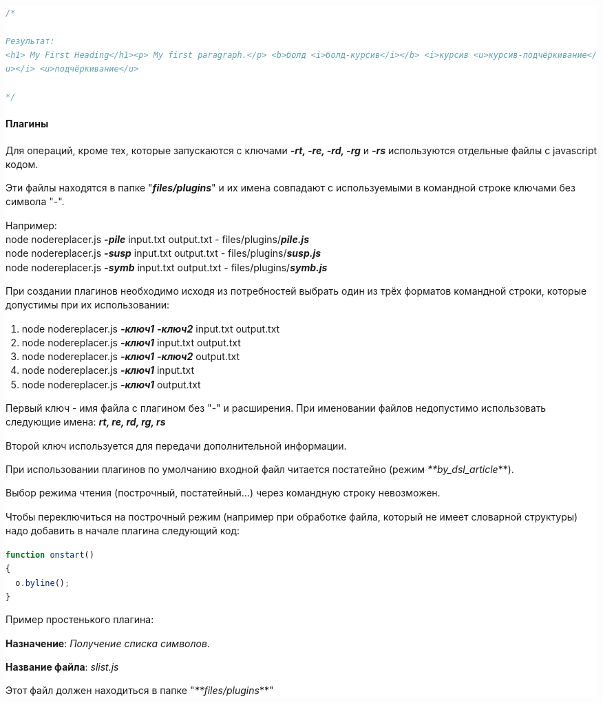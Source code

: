 ```javascript
/*

Результат:
<h1> My First Heading</h1><p> My first paragraph.</p> <b>болд <i>болд-курсив</i></b> <i>курсив <u>курсив-подчёркивание</u></i> <u>подчёркивание</u>

*/
```

#### Плагины

Для операций, кроме тех, которые запускаются с ключами _**-rt, -re, -rd, -rg**_ и _**-rs**_ используются отдельные файлы с javascript кодом.

Эти файлы находятся в папке "**_files/plugins_**" и их имена совпадают с используемыми в командной строке ключами без символа "-".

Например:</br>
node nodereplacer.js **_-pile_** input.txt output.txt - files/plugins/**_pile.js_**</br>
node nodereplacer.js **_-susp_** input.txt output.txt - files/plugins/**_susp.js_**</br>
node nodereplacer.js **_-symb_** input.txt output.txt - files/plugins/**_symb.js_**

При создании плагинов необходимо исходя из потребностей выбрать один из трёх форматов командной строки, которые допустимы при их использовании:

1) node nodereplacer.js **_-ключ1_** **_-ключ2_** input.txt output.txt</br>
2) node nodereplacer.js **_-ключ1_** input.txt output.txt</br>
3) node nodereplacer.js **_-ключ1_** **_-ключ2_** output.txt</br>
4) node nodereplacer.js **_-ключ1_** input.txt</br>
5) node nodereplacer.js **_-ключ1_** output.txt

Первый ключ - имя файла с плагином без "-" и расширения.
При именовании файлов недопустимо использовать следующие имена: **_rt, re, rd, rg, rs_**

Второй ключ используется для передачи дополнительной информации.

При использовании плагинов по умолчанию входной файл читается постатейно (режим _**by\_dsl\_article_**).

Выбор режима чтения (построчный, постатейный...) через командную строку невозможен.

Чтобы переключиться на построчный режим (например при обработке файла, который не имеет словарной структуры) надо добавить в начале плагина следующий код:
```javascript
function onstart()
{
  o.byline();
}
```
Пример простенького плагина:

**Назначение**: _Получение списка символов_.

**Название файла**: _slist.js_

Этот файл должен находиться в папке "_**files/plugins_**"
